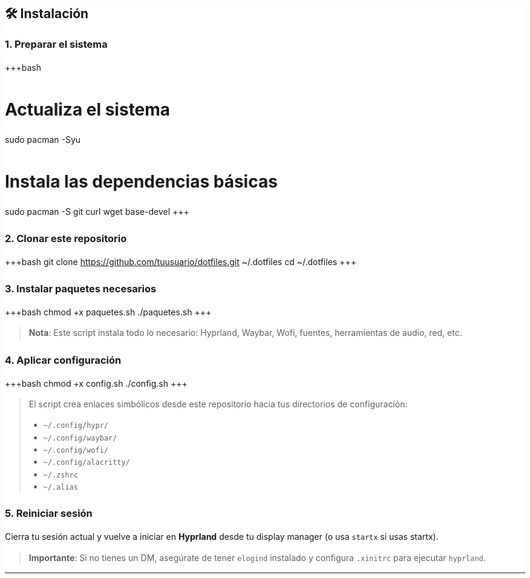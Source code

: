 
## 🛠️ Instalación

### 1. **Preparar el sistema**
+++bash
# Actualiza el sistema
sudo pacman -Syu

# Instala las dependencias básicas
sudo pacman -S git curl wget base-devel
+++

### 2. **Clonar este repositorio**
+++bash
git clone https://github.com/tuusuario/dotfiles.git ~/.dotfiles
cd ~/.dotfiles
+++

### 3. **Instalar paquetes necesarios**
+++bash
chmod +x paquetes.sh
./paquetes.sh
+++

> **Nota**: Este script instala todo lo necesario: Hyprland, Waybar, Wofi, fuentes, herramientas de audio, red, etc.

### 4. **Aplicar configuración**
+++bash
chmod +x config.sh
./config.sh
+++

> El script crea enlaces simbólicos desde este repositorio hacia tus directorios de configuración:
> - `~/.config/hypr/`
> - `~/.config/waybar/`
> - `~/.config/wofi/`
> - `~/.config/alacritty/`
> - `~/.zshrc`
> - `~/.alias`

### 5. **Reiniciar sesión**
Cierra tu sesión actual y vuelve a iniciar en **Hyprland** desde tu display manager (o usa `startx` si usas startx).

> **Importante**: Si no tienes un DM, asegúrate de tener `elogind` instalado y configura `.xinitrc` para ejecutar `hyprland`.

---